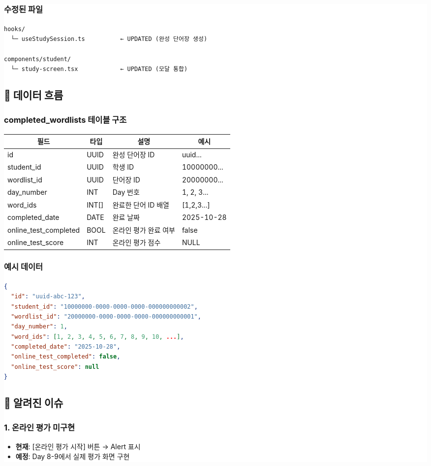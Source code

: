 ### 수정된 파일
```
hooks/
  └─ useStudySession.ts          ← UPDATED (완성 단어장 생성)

components/student/
  └─ study-screen.tsx            ← UPDATED (모달 통합)
```

## 🎯 데이터 흐름

### completed_wordlists 테이블 구조

| 필드 | 타입 | 설명 | 예시 |
|------|------|------|------|
| id | UUID | 완성 단어장 ID | uuid... |
| student_id | UUID | 학생 ID | 10000000... |
| wordlist_id | UUID | 단어장 ID | 20000000... |
| day_number | INT | Day 번호 | 1, 2, 3... |
| word_ids | INT[] | 완료한 단어 ID 배열 | [1,2,3...] |
| completed_date | DATE | 완료 날짜 | 2025-10-28 |
| online_test_completed | BOOL | 온라인 평가 완료 여부 | false |
| online_test_score | INT | 온라인 평가 점수 | NULL |

### 예시 데이터

```json
{
  "id": "uuid-abc-123",
  "student_id": "10000000-0000-0000-0000-000000000002",
  "wordlist_id": "20000000-0000-0000-0000-000000000001",
  "day_number": 1,
  "word_ids": [1, 2, 3, 4, 5, 6, 7, 8, 9, 10, ...],
  "completed_date": "2025-10-28",
  "online_test_completed": false,
  "online_test_score": null
}
```

## 🐛 알려진 이슈

### 1. 온라인 평가 미구현
- **현재**: [온라인 평가 시작] 버튼 → Alert 표시
- **예정**: Day 8-9에서 실제 평가 화면 구현
